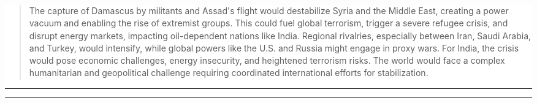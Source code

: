 > The capture of Damascus by militants and Assad's flight would destabilize Syria and the Middle East, creating a power vacuum and enabling the rise of extremist groups. This could fuel global terrorism, trigger a severe refugee crisis, and disrupt energy markets, impacting oil-dependent nations like India. Regional rivalries, especially between Iran, Saudi Arabia, and Turkey, would intensify, while global powers like the U.S. and Russia might engage in proxy wars. For India, the crisis would pose economic challenges, energy insecurity, and heightened terrorism risks. The world would face a complex humanitarian and geopolitical challenge requiring coordinated international efforts for stabilization.

---
---
